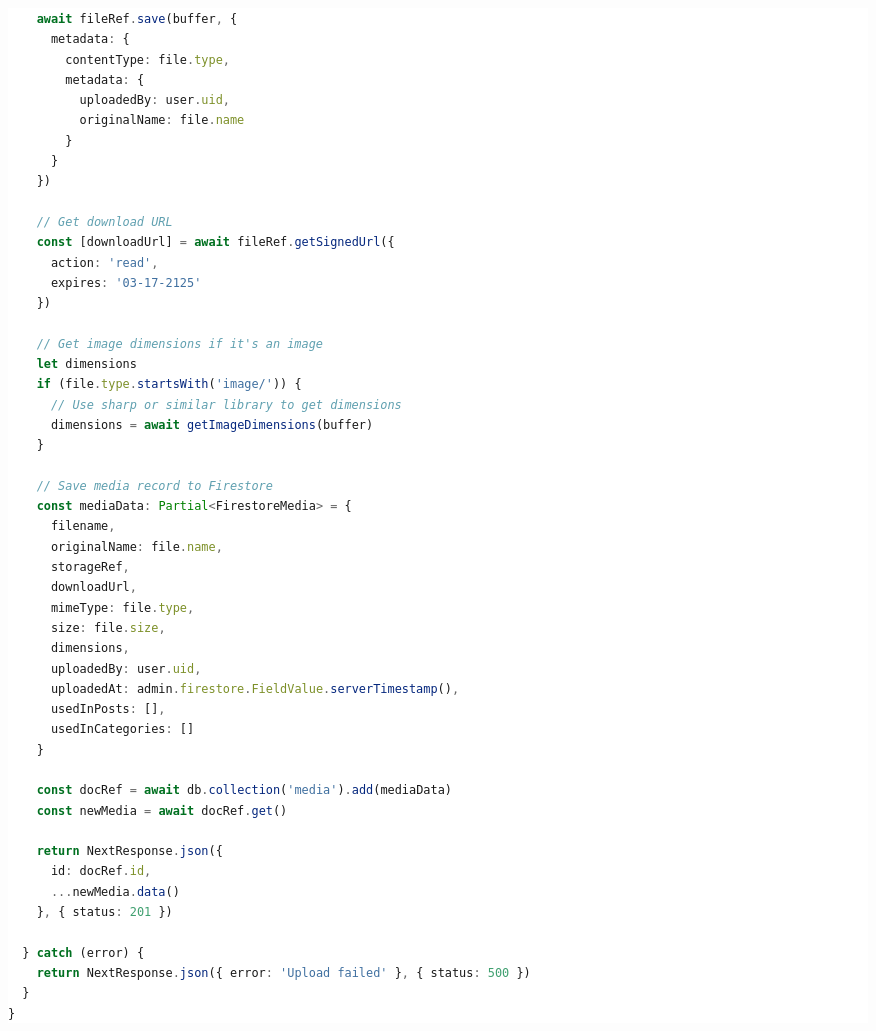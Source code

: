 ```typescript
    await fileRef.save(buffer, {
      metadata: {
        contentType: file.type,
        metadata: {
          uploadedBy: user.uid,
          originalName: file.name
        }
      }
    })

    // Get download URL
    const [downloadUrl] = await fileRef.getSignedUrl({
      action: 'read',
      expires: '03-17-2125'
    })

    // Get image dimensions if it's an image
    let dimensions
    if (file.type.startsWith('image/')) {
      // Use sharp or similar library to get dimensions
      dimensions = await getImageDimensions(buffer)
    }

    // Save media record to Firestore
    const mediaData: Partial<FirestoreMedia> = {
      filename,
      originalName: file.name,
      storageRef,
      downloadUrl,
      mimeType: file.type,
      size: file.size,
      dimensions,
      uploadedBy: user.uid,
      uploadedAt: admin.firestore.FieldValue.serverTimestamp(),
      usedInPosts: [],
      usedInCategories: []
    }

    const docRef = await db.collection('media').add(mediaData)
    const newMedia = await docRef.get()

    return NextResponse.json({
      id: docRef.id,
      ...newMedia.data()
    }, { status: 201 })

  } catch (error) {
    return NextResponse.json({ error: 'Upload failed' }, { status: 500 })
  }
}
```
